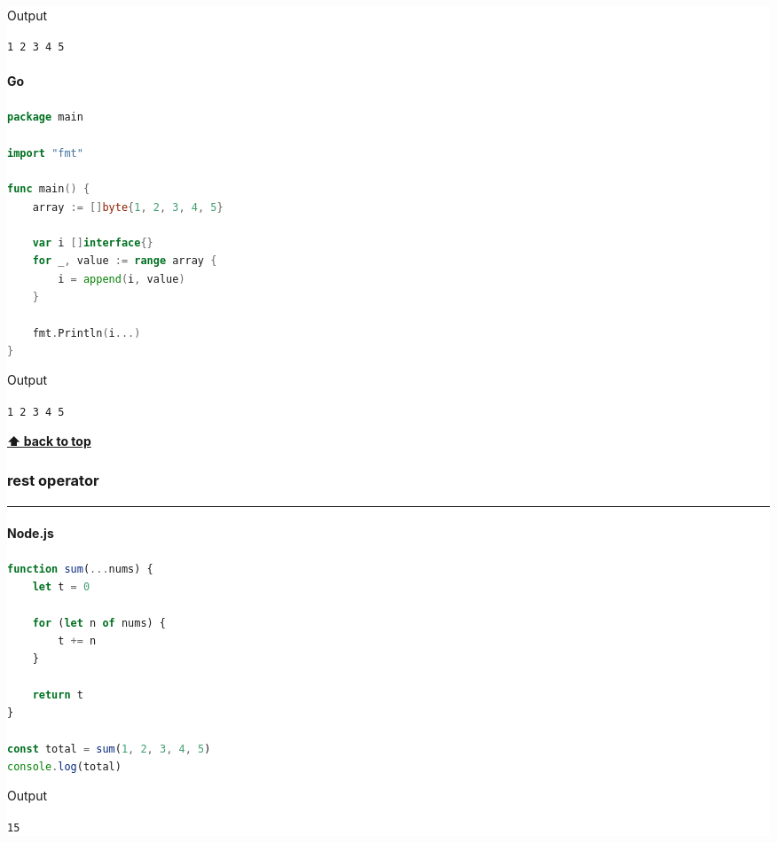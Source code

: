 Output

```bash
1 2 3 4 5
```

#### Go

```go
package main

import "fmt"

func main() {
	array := []byte{1, 2, 3, 4, 5}

	var i []interface{}
	for _, value := range array {
		i = append(i, value)
	}

	fmt.Println(i...)
}
```

Output

```bash
1 2 3 4 5
```

**[⬆ back to top](#contents)**

### rest operator
---

#### Node.js

```JavaScript
function sum(...nums) {
	let t = 0

	for (let n of nums) {
		t += n
	}

	return t
}

const total = sum(1, 2, 3, 4, 5)
console.log(total)
```

Output

```bash
15
```
